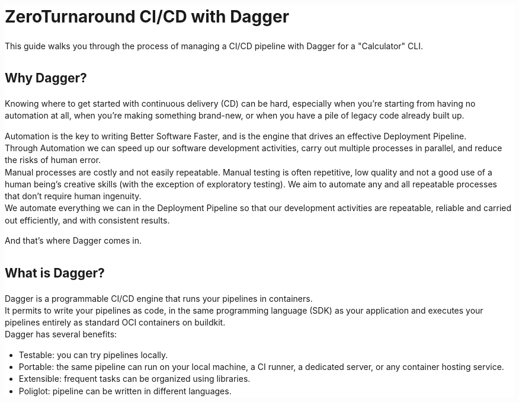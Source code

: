 # ZeroTurnaround CI/CD with Dagger

This guide walks you through the process of managing a CI/CD pipeline with Dagger for a "Calculator" CLI.

## Why Dagger?

Knowing where to get started with continuous delivery (CD) can be hard, especially when you’re starting from having no automation at all, when you’re making something brand-new, or when you have a pile of legacy code already built up.

Automation is the key to writing Better Software Faster, and is the engine that drives an effective Deployment Pipeline.  
Through Automation we can speed up our software development activities, carry out multiple processes in parallel, and reduce the risks of human error.  
Manual processes are costly and not easily repeatable. Manual testing is often repetitive, low quality and not a good use of a human being’s creative skills (with the exception of exploratory testing).
We aim to automate any and all repeatable processes that don’t require human ingenuity.  
We automate everything we can in the Deployment Pipeline so that our development activities are
repeatable, reliable and carried out efficiently, and with consistent results.  

And that’s where Dagger comes in.  

## What is Dagger?

Dagger is a programmable CI/CD engine that runs your pipelines in containers.  
It permits to write your pipelines as code, in the same programming language (SDK) as your application and
executes your pipelines entirely as standard OCI containers on buildkit.  
Dagger has several benefits:

- Testable: you can try pipelines locally.
- Portable: the same pipeline can run on your local machine, a CI runner, a dedicated server, or any container hosting service.
- Extensible: frequent tasks can be organized using libraries.
- Poliglot: pipeline can be written in different languages.
